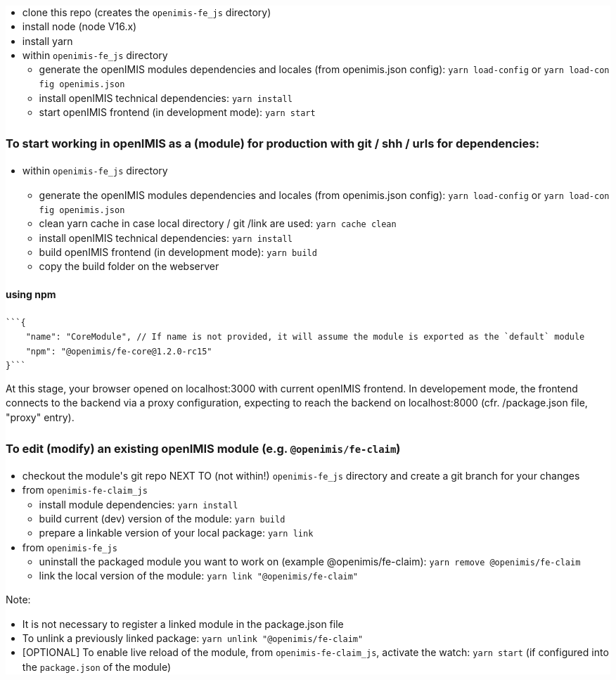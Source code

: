 - clone this repo (creates the `openimis-fe_js` directory)
- install node (node V16.x)
- install yarn
- within `openimis-fe_js` directory
  - generate the openIMIS modules dependencies and locales (from openimis.json config): `yarn load-config` or `yarn load-config openimis.json`
  - install openIMIS technical dependencies: `yarn install`
  - start openIMIS frontend (in development mode): `yarn start`

### To start working in openIMIS as a (module) for production with git / shh / urls for dependencies:

- within `openimis-fe_js` directory

  - generate the openIMIS modules dependencies and locales (from openimis.json config): `yarn load-config` or `yarn load-config openimis.json`
  - clean yarn cache in case local directory / git /link are used: `yarn cache clean`
  - install openIMIS technical dependencies: `yarn install`
  - build openIMIS frontend (in development mode): `yarn build`
  - copy the build folder on the webserver

#### using npm

    ```{
    	"name": "CoreModule", // If name is not provided, it will assume the module is exported as the `default` module
    	"npm": "@openimis/fe-core@1.2.0-rc15"
    }```

At this stage, your browser opened on localhost:3000 with current openIMIS frontend.
In developement mode, the frontend connects to the backend via a proxy configuration, expecting to reach the backend on localhost:8000 (cfr. /package.json file, "proxy" entry).

### To edit (modify) an existing openIMIS module (e.g. `@openimis/fe-claim`)

- checkout the module's git repo NEXT TO (not within!) `openimis-fe_js` directory and create a git branch for your changes
- from `openimis-fe-claim_js`
  - install module dependencies: `yarn install`
  - build current (dev) version of the module: `yarn build`
  - prepare a linkable version of your local package: `yarn link`
- from `openimis-fe_js`
  - uninstall the packaged module you want to work on (example @openimis/fe-claim): `yarn remove @openimis/fe-claim`
  - link the local version of the module: `yarn link "@openimis/fe-claim"`

Note:

- It is not necessary to register a linked module in the package.json file
- To unlink a previously linked package: `yarn unlink "@openimis/fe-claim"`
- [OPTIONAL] To enable live reload of the module, from `openimis-fe-claim_js`, activate the watch: `yarn start` (if configured into the `package.json` of the module)
